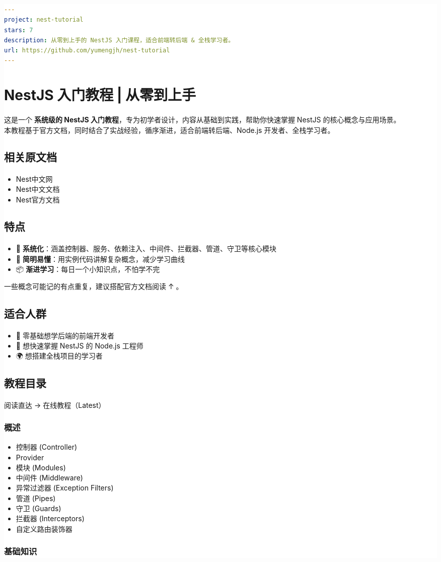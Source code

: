 ```yaml
---
project: nest-tutorial
stars: 7
description: 从零到上手的 NestJS 入门课程，适合前端转后端 & 全栈学习者。
url: https://github.com/yumengjh/nest-tutorial
---
```


NestJS 入门教程 | 从零到上手
===================

这是一个 **系统级的 NestJS 入门教程**，专为初学者设计，内容从基础到实践，帮助你快速掌握 NestJS 的核心概念与应用场景。  
本教程基于官方文档，同时结合了实战经验，循序渐进，适合前端转后端、Node.js 开发者、全栈学习者。

相关原文档
-----

-   Nest中文网
-   Nest中文文档
-   Nest官方文档

特点
--

-   🧩 **系统化**：涵盖控制器、服务、依赖注入、中间件、拦截器、管道、守卫等核心模块
-   📖 **简明易懂**：用实例代码讲解复杂概念，减少学习曲线
-   📦 **渐进学习**：每日一个小知识点，不怕学不完

一些概念可能记的有点重复，建议搭配官方文档阅读 ↑ 。

适合人群
----

-   🔰 零基础想学后端的前端开发者
-   👤 想快速掌握 NestJS 的 Node.js 工程师
-   🌍 想搭建全栈项目的学习者

教程目录
----

阅读直达 → 在线教程（Latest）

### 概述

-   控制器 (Controller)
-   Provider
-   模块 (Modules)
-   中间件 (Middleware)
-   异常过滤器 (Exception Filters)
-   管道 (Pipes)
-   守卫 (Guards)
-   拦截器 (Interceptors)
-   自定义路由装饰器

### 基础知识
